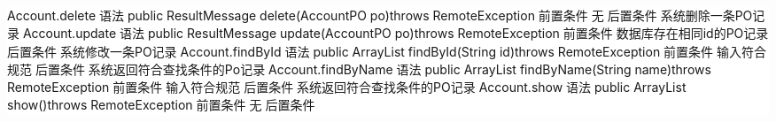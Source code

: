 </tr>
<tr>
<td rowspan="3">Account.delete</td>
<td>语法</td>
<td>public ResultMessage delete(AccountPO po)throws RemoteException</td>
</tr>
<tr>
<td>前置条件</td>
<td>无</td>
</tr>
<tr>
<td>后置条件</td>
<td>系统删除一条PO记录</td>
</tr>
<tr>
<td rowspan="3">Account.update</td>
<td>语法</td>
<td>public ResultMessage update(AccountPO po)throws RemoteException</td>
</tr>
<tr>
<td>前置条件</td>
<td>数据库存在相同id的PO记录</td>
</tr>
<tr>
<td>后置条件</td>
<td>系统修改一条PO记录</td>
</tr>
<tr>
<td rowspan="3">Account.findById</td>
<td>语法</td>
<td>public ArrayList<AccountPO> findById(String id)throws RemoteException</td>
</tr>
<tr>
<td>前置条件</td>
<td>输入符合规范</td>
</tr>
<tr>
<td>后置条件</td>
<td>系统返回符合查找条件的Po记录</td>
</tr>
<tr>
<td rowspan="3">Account.findByName</td>
<td>语法</td>
<td>public ArrayList<AccountPO> findByName(String name)throws RemoteException</td>
</tr>
<tr>
<td>前置条件</td>
<td>输入符合规范</td>
</tr>
<tr>
<td>后置条件</td>
<td>系统返回符合查找条件的PO记录</td>
</tr>
<tr>
<td rowspan="3">Account.show</td>
<td>语法</td>
<td>public ArrayList<AccountPO> show()throws RemoteException</td>
</tr>
<tr>
<td>前置条件</td>
<td>无</td>
</tr>
<tr>
<td>后置条件</td>